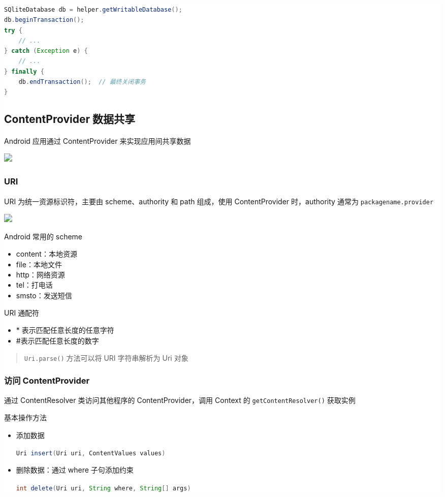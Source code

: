 ```java
SQliteDatabase db = helper.getWritableDatabase();
db.beginTransaction();
try {
    // ...
} catch (Exception e) {
    // ...
} finally {
    db.endTransaction();  // 最终关闭事务
}
```

## ContentProvider 数据共享

Android 应用通过 ContentProvider 来实现应用间共享数据

![](https://baymaxam-1309988842.cos.ap-beijing.myqcloud.com/blog/android-%E6%95%B0%E6%8D%AE%E5%AD%98%E5%82%A8%E4%B8%8E%E5%85%B1%E4%BA%AB%2Fandroid-%E6%95%B0%E6%8D%AE%E5%AD%98%E5%82%A8%E4%B8%8E%E5%85%B1%E4%BA%AB-1751743373028.png)

### URI

URI 为统一资源标识符，主要由 scheme、authority 和 path 组成，使用 ContentProvider 时，authority 通常为 `packagename.provider`

![](https://baymaxam-1309988842.cos.ap-beijing.myqcloud.com/blog/android-%E6%95%B0%E6%8D%AE%E5%AD%98%E5%82%A8%E4%B8%8E%E5%85%B1%E4%BA%AB%2Fandroid-%E6%95%B0%E6%8D%AE%E5%AD%98%E5%82%A8%E4%B8%8E%E5%85%B1%E4%BA%AB-1751743379932.png)

Android 常用的 scheme

- content：本地资源
- file：本地文件
- http：网络资源
- tel：打电话
- smsto：发送短信

URI 通配符

- \* 表示匹配任意长度的任意字符
- \#表示匹配任意长度的数字

> `Uri.parse()` 方法可以将 URI 字符串解析为 Uri 对象

### 访问 ContentProvider

通过 ContentResolver 类访问其他程序的 ContentProvider，调用 Context 的 `getContentResolver()` 获取实例

基本操作方法

- 添加数据

    ```java
    Uri insert(Uri uri, ContentValues values)
    ```

- 删除数据：通过 where 子句添加约束

    ```java
    int delete(Uri uri, String where, String[] args)
    ```
